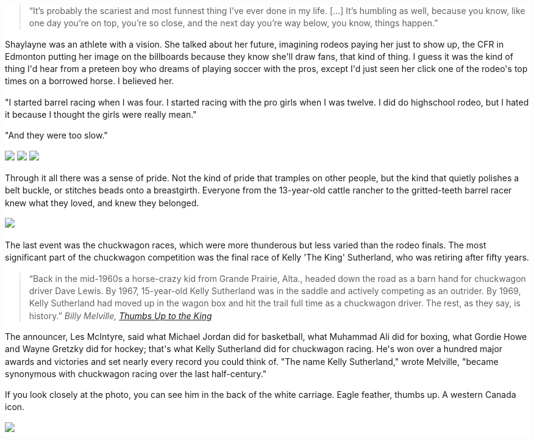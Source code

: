 <blockquote>&ldquo;It&rsquo;s probably the scariest and most funnest thing I&rsquo;ve ever done in my life. [&hellip;] It&rsquo;s humbling as well, because you know, like one day you&rsquo;re on top, you&rsquo;re so close, and the next day you&rsquo;re way below, you know, things happen.&rdquo;</blockquote>

Shaylayne was an athlete with a vision. She talked about her future, imagining rodeos paying her just to show up, the CFR in Edmonton putting her image on the billboards because they know she'll draw fans, that kind of thing. I guess it was the kind of thing I'd hear from a preteen boy who dreams of playing soccer with the pros, except I'd just seen her click one of the rodeo's top times on a borrowed horse. I believed her.

"I started barrel racing when I was four. I started racing with the pro girls when I was twelve. I did do highschool rodeo, but I hated it because I thought the girls were really mean."

"And they were too slow."

<img src="http://astheravenfli.es/journal/img/2017/08/IMG_6775-JCR-2000-72-web.jpg">

<img src="http://astheravenfli.es/journal/img/2017/08/IMG_6789-JCR-2000-72-web.jpg">

<img src="http://astheravenfli.es/journal/img/2017/08/IMG_6852-JCR-2000-72-web.jpg">

Through it all there was a sense of pride. Not the kind of pride that tramples on other people, but the kind that quietly polishes a belt buckle, or stitches beads onto a breastgirth. Everyone from the 13-year-old cattle rancher to the gritted-teeth barrel racer knew what they loved, and knew they belonged. 

<img src="http://astheravenfli.es/journal/img/2017/08/IMG_6909-JCR-2000-72-web.jpg">

The last event was the chuckwagon races, which were more thunderous but less varied than the rodeo finals. The most significant part of the chuckwagon competition was the final race of Kelly 'The King' Sutherland, who was retiring after fifty years.

<blockquote>&ldquo;Back in the mid-1960s a horse-crazy kid from Grande Prairie, Alta., headed down the road as a barn hand for chuckwagon driver Dave Lewis. By 1967, 15-year-old Kelly Sutherland was in the saddle and actively competing as an outrider. By 1969, Kelly Sutherland had moved up in the wagon box and hit the trail full time as a chuckwagon driver. The rest, as they say, is history.&rdquo; <cite>Billy Melville, <a href="http://www.cowboycountrymagazine.com/2017/06/thumbs-up-to-the-king/" target="blank">Thumbs Up to the King</a></cite></blockquote>

The announcer, Les McIntyre, said what Michael Jordan did for basketball, what Muhammad Ali did for boxing, what Gordie Howe and Wayne Gretzky did for hockey; that's what Kelly Sutherland did for chuckwagon racing. He's won over a hundred major awards and victories and set nearly every record you could think of. "The name Kelly Sutherland," wrote Melville, "became synonymous with chuckwagon racing over the last half-century."

If you look closely at the photo, you can see him in the back of the white carriage. Eagle feather, thumbs up. A western Canada icon.

<img src="http://astheravenfli.es/journal/img/2017/08/IMG_6920-JCR-2000-72-web.jpg">

<iframe width="100%" height="200" scrolling="no" frameborder="no" src="https://w.soundcloud.com/player/?url=https%3A//api.soundcloud.com/tracks/338384712&amp;color=ff5500&amp;auto_play=false&amp;hide_related=false&amp;show_comments=true&amp;show_user=true&amp;show_reposts=false&amp;visual=true"></iframe>
